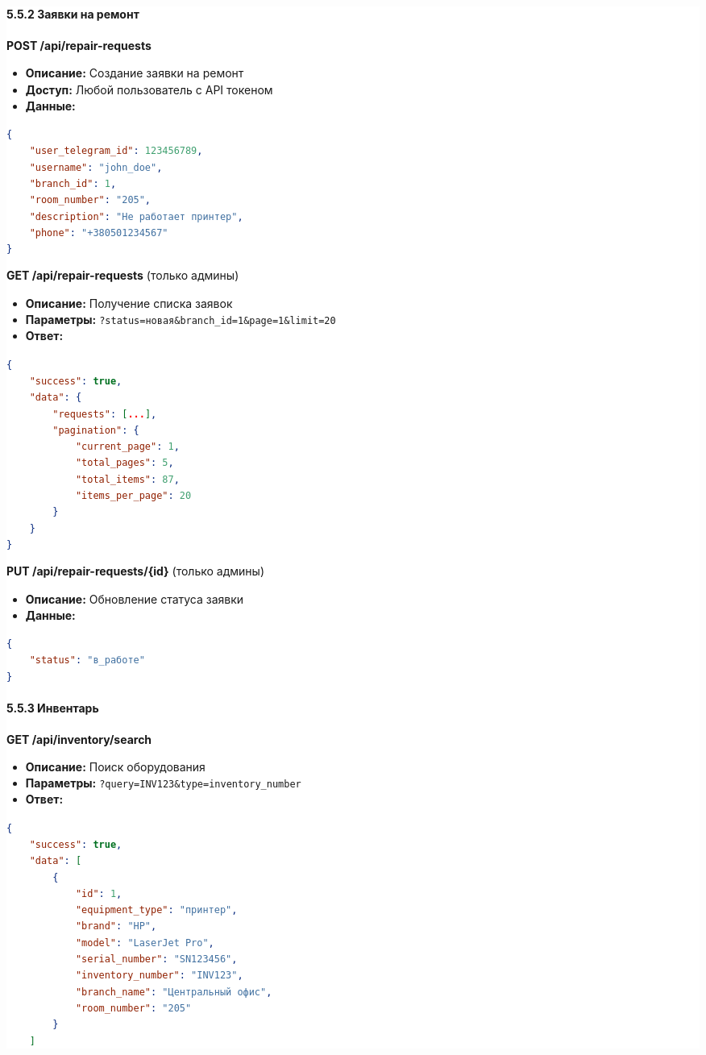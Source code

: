 #### 5.5.2 Заявки на ремонт

**POST /api/repair-requests**
- **Описание:** Создание заявки на ремонт
- **Доступ:** Любой пользователь с API токеном
- **Данные:**
```json
{
    "user_telegram_id": 123456789,
    "username": "john_doe",
    "branch_id": 1,
    "room_number": "205",
    "description": "Не работает принтер",
    "phone": "+380501234567"
}
```

**GET /api/repair-requests** (только админы)
- **Описание:** Получение списка заявок
- **Параметры:** `?status=новая&branch_id=1&page=1&limit=20`
- **Ответ:**
```json
{
    "success": true,
    "data": {
        "requests": [...],
        "pagination": {
            "current_page": 1,
            "total_pages": 5,
            "total_items": 87,
            "items_per_page": 20
        }
    }
}
```

**PUT /api/repair-requests/{id}** (только админы)
- **Описание:** Обновление статуса заявки
- **Данные:**
```json
{
    "status": "в_работе"
}
```

#### 5.5.3 Инвентарь

**GET /api/inventory/search**
- **Описание:** Поиск оборудования
- **Параметры:** `?query=INV123&type=inventory_number`
- **Ответ:**
```json
{
    "success": true,
    "data": [
        {
            "id": 1,
            "equipment_type": "принтер",
            "brand": "HP",
            "model": "LaserJet Pro",
            "serial_number": "SN123456",
            "inventory_number": "INV123",
            "branch_name": "Центральный офис",
            "room_number": "205"
        }
    ]
```